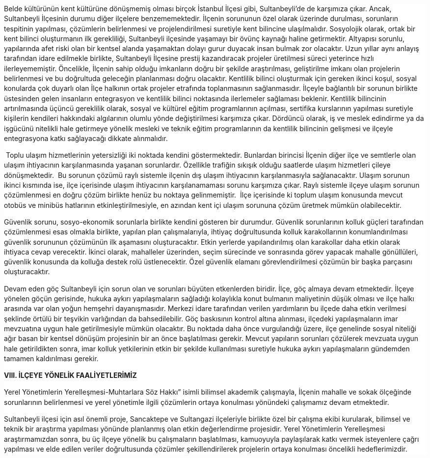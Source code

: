Belde kültürünün kent kültürüne dönüşmemiş olması birçok İstanbul İlçesi gibi, Sultanbeyli’de de karşımıza çıkar. Ancak, Sultanbeyli İlçesinin durumu diğer ilçelere benzememektedir. İlçenin sorununun özel olarak üzerinde durulması, sorunların tespitinin yapılması, çözümlerin belirlenmesi ve projelendirilmesi suretiyle kent bilincine ulaşılmalıdır. Sosyolojik olarak, ortak bir kent bilinci oluşturmanın ilk gerekliliği, Sultanbeyli ilçesinde yaşamayı bir övünç kaynağı haline getirmektir. Altyapısı sorunlu, yapılarında afet riski olan bir kentsel alanda yaşamaktan dolayı gurur duyacak insan bulmak zor olacaktır. Uzun yıllar aynı anlayış tarafından idare edilmekle birlikte, Sultanbeyli İlçesine prestij kazandıracak projeler üretilmesi süreci yeterince hızlı ilerleyememiştir. Öncelikle, İlçenin sahip olduğu imkanların doğru bir şekilde araştırılması, geliştirilme imkanı olan projelerin belirlenmesi ve bu doğrultuda geleceğin planlanması doğru olacaktır. Kentlilik bilinci oluşturmak için gereken ikinci koşul, sosyal konularda çok duyarlı olan İlçe halkının ortak projeler etrafında toplanmasının sağlanmasıdır. İlçeyle bağlantılı bir sorunun birlikte üstesinden gelen insanların entegrasyon ve kentlilik bilinci noktasında ilerlemeler sağlaması beklenir. Kentlilik bilincinin artırılmasında üçüncü gereklilik olarak, sosyal ve kültürel eğitim programlarının açılması, sertifika kurslarının yapılması suretiyle kişilerin kendileri hakkındaki algılarının olumlu yönde değiştirilmesi karşımıza çıkar. Dördüncü olarak, iş ve meslek edindirme ya da işgücünü nitelikli hale getirmeye yönelik mesleki ve teknik eğitim programlarının da kentlilik bilincinin gelişmesi ve ilçeyle entegrasyona katkı sağlayacağı dikkate alınmalıdır.

 Toplu ulaşım hizmetlerinin yetersizliği iki noktada kendini göstermektedir. Bunlardan birincisi İlçenin diğer ilçe ve semtlerle olan ulaşım ihtiyacının karşılanmasında yaşanan sorunlardır. Özellikle trafiğin sıkışık olduğu saatlerde ulaşım hizmetleri çileye dönüşmektedir.  Bu sorunun çözümü raylı sistemle ilçenin dış ulaşım ihtiyacının karşılanmasıyla sağlanacaktır. Ulaşım sorunun ikinci kısmında ise, ilçe içerisinde ulaşım ihtiyacının karşılanamaması sorunu karşımıza çıkar. Raylı sistemle ilçeye ulaşım sorunun çözümlenmesi en doğru çözüm birlikte henüz bu noktaya gelinmemiştir.  İlçe içerisinde ki toplum ulaşım konusunda mevcut otobüs ve minibüs hatlarının etkinleştirilmesiyle, en azından kent içi ulaşım sorununa çözüm üretmek mümkün olabilecektir.

Güvenlik sorunu, sosyo-ekonomik sorunlarla birlikte kendini gösteren bir durumdur. Güvenlik sorunlarının kolluk güçleri tarafından çözümlenmesi esas olmakla birlikte, yapılan plan çalışmalarıyla, ihtiyaç doğrultusunda kolluk karakollarının konumlandırılması güvenlik sorununun çözümünün ilk aşamasını oluşturacaktır. Etkin yerlerde yapılandırılmış olan karakollar daha etkin olarak ihtiyaca cevap verecektir. İkinci olarak, mahalleler üzerinden, seçim sürecinde ve sonrasında görev yapacak mahalle gönüllüleri, güvenlik konusunda da kolluğa destek rolü üstlenecektir. Özel güvenlik elamanı görevlendirilmesi çözümün bir başka parçasını oluşturacaktır.

Devam eden göç Sultanbeyli için sorun olan ve sorunları büyüten etkenlerden biridir. İlçe, göç almaya devam etmektedir. İlçeye yönelen göçün gerisinde, hukuka aykırı yapılaşmaların sağladığı kolaylıkla konut bulmanın maliyetinin düşük olması ve ilçe halkı arasında var olan yoğun hemşehri dayanışmasıdır. Merkezi idare tarafından verilen yardımların bu ilçede daha etkin verilmesi şeklinde örtülü bir teşvikin varlığından da bahsedilebilir. Göç baskısının kontrol altına alınması, ilçedeki yapılaşmaların imar mevzuatına uygun hale getirilmesiyle mümkün olacaktır. Bu noktada daha önce vurgulandığı üzere, ilçe genelinde sosyal niteliği ağır basan bir kentsel dönüşüm projesinin bir an önce başlatılması gerekir. Mevcut yapıların sorunları çözülerek mevzuata uygun hale getirildikten sonra, imar kolluk yetkilerinin etkin bir şekilde kullanılması suretiyle hukuka aykırı yapılaşmaların gündemden tamamen kaldırılması gerekir.

**VIII. İLÇEYE YÖNELİK FAALİYETLERİMİZ**                                                           

Yerel Yönetimlerin Yerelleşmesi-Muhtarlara Söz Hakkı” isimli bilimsel akademik çalışmayla, İlçenin mahalle ve sokak ölçeğinde sorunlarının belirlenmesi ve yerel yönetimle ilgili çözümlerin ortaya konulması yönündeki çalışmamız devam etmektedir.

Sultanbeyli ilçesi için asıl önemli proje, Sancaktepe ve Sultangazi ilçeleriyle birlikte özel bir çalışma ekibi kurularak, bilimsel ve teknik bir araştırma yapılması yönünde planlanmış olan etkin değerlendirme projesidir. Yerel Yönetimlerin Yerelleşmesi araştırmamızdan sonra, bu üç ilçeye yönelik bu çalışmaların başlatılması, kamuoyuyla paylaşılarak katkı vermek isteyenlere çağrı yapılması ve elde edilen veriler doğrultusunda çözümler şekillendirilerek projelerin ortaya konulması öncelikli hedeflerimizdir.